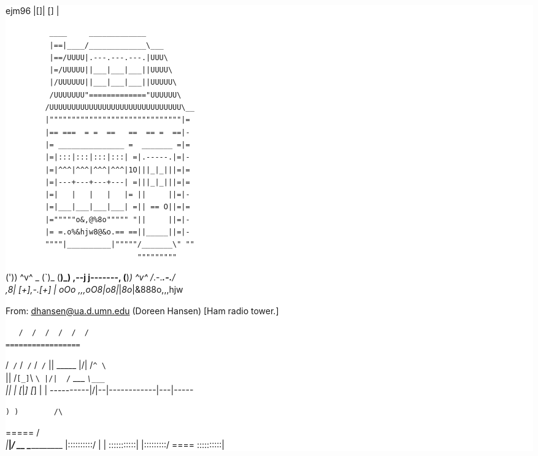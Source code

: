  ejm96  |[]| [] |



              ____     _____________
              |==|____/_____________\___
              |==/UUUU|.---.---.---.|UUU\
              |=/UUUUU||___|___|___||UUUU\
              |/UUUUUU||___|___|___||UUUUU\
              /UUUUUUU"============="UUUUUU\
             /UUUUUUUUUUUUUUUUUUUUUUUUUUUUUU\__
             |""""""""""""""""""""""""""""""|=
             |== ===  = =  ==   ==  == =  ==|-
             |= _______________ =  _______ =|=
             |=|:::|:::|:::|:::| =|.-----.|=|-
             |=|^^^|^^^|^^^|^^^|1O|||_|_|||=|=
             |=|---+---+---+---| =|||_|_|||=|=
             |=|   |   |   |   |= ||     ||=|-
             |=|___|___|___|___| =|| == O||=|=
             |="""""o&,@%8o""""" "||     ||=|-
             |= =.o%&hjw8@&o.== ==||_____||=|-
             """"|__________|"""""/_______\" ""
                                  """""""""



   (')) ^v^  _           (`)_
  (__)_) ,--j j-------, (__)_) ^v^
        /_.-.___.-.__/ \
      ,8| [+],-.[+] | oOo
  ,,,oO8|_o8_|_|_8o_|&888o,,,hjw





From: dhansen@ua.d.umn.edu (Doreen Hansen)
[Ham radio tower.]

       /  /  /  /  /  /
    =================
  /` /` /` /` /` /`
          |\|         _____
          |/|      /`^ \   `\
          |\|    /` [_] `\   `\
          |/|  /` ___    _`\___`\
          |\|  | [_|_]  [_] |   |
----------|/|--|------------|---|-----

    ) )        /\
   =====      /  \
  _|___|_____/ __ \____________
 |::::::::::/ |  | \:::::::::::|
 |:::::::::/  ====  \::::::::::|